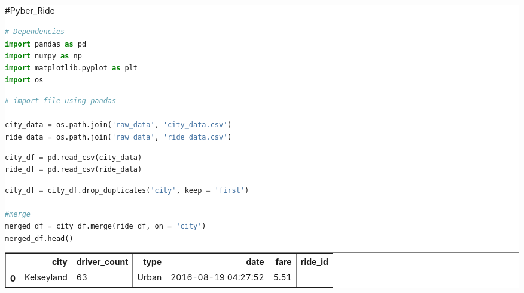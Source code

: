 #Pyber_Ride

```python
# Dependencies
import pandas as pd
import numpy as np
import matplotlib.pyplot as plt
import os
```


```python
# import file using pandas

city_data = os.path.join('raw_data', 'city_data.csv')
ride_data = os.path.join('raw_data', 'ride_data.csv')

```


```python
city_df = pd.read_csv(city_data)
ride_df = pd.read_csv(ride_data)
```


```python
city_df = city_df.drop_duplicates('city', keep = 'first')

#merge
merged_df = city_df.merge(ride_df, on = 'city')
merged_df.head()
```




<div>
<style>
    .dataframe thead tr:only-child th {
        text-align: right;
    }

    .dataframe thead th {
        text-align: left;
    }

    .dataframe tbody tr th {
        vertical-align: top;
    }
</style>
<table border="1" class="dataframe">
  <thead>
    <tr style="text-align: right;">
      <th></th>
      <th>city</th>
      <th>driver_count</th>
      <th>type</th>
      <th>date</th>
      <th>fare</th>
      <th>ride_id</th>
    </tr>
  </thead>
  <tbody>
    <tr>
      <th>0</th>
      <td>Kelseyland</td>
      <td>63</td>
      <td>Urban</td>
      <td>2016-08-19 04:27:52</td>
      <td>5.51</td>